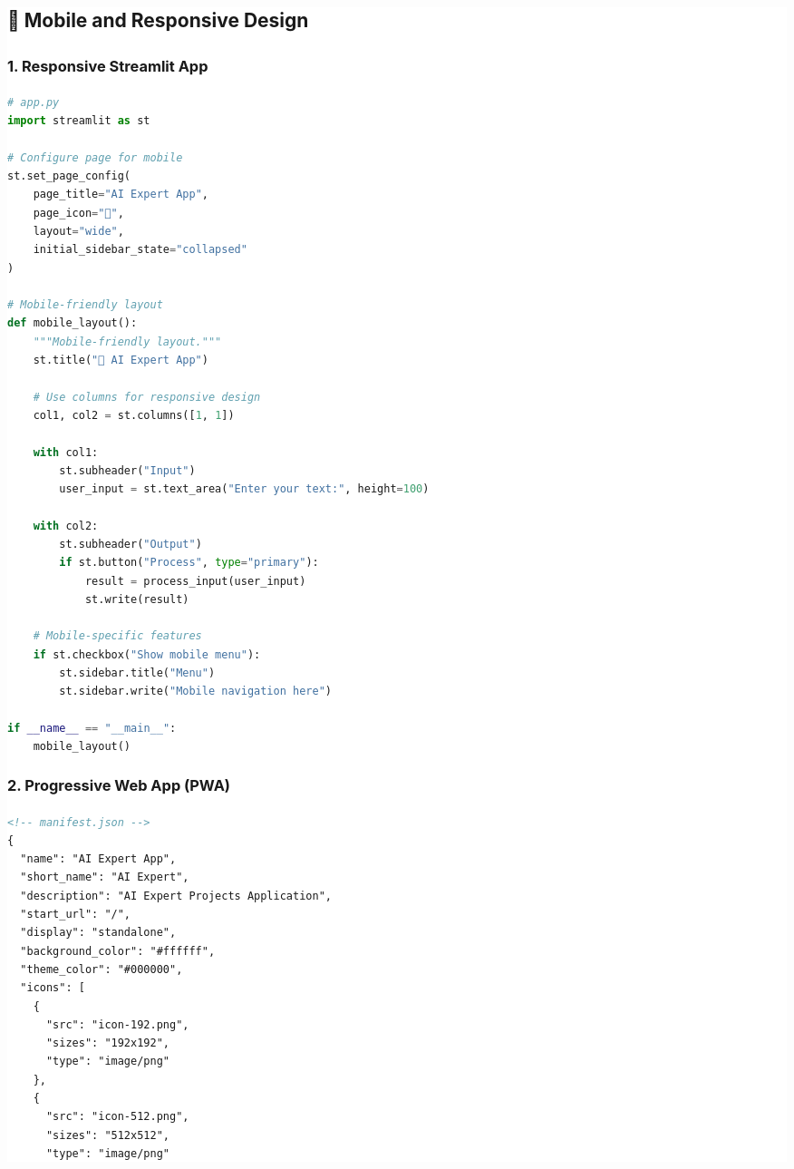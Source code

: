 ## 📱 Mobile and Responsive Design

### 1. Responsive Streamlit App
```python
# app.py
import streamlit as st

# Configure page for mobile
st.set_page_config(
    page_title="AI Expert App",
    page_icon="🤖",
    layout="wide",
    initial_sidebar_state="collapsed"
)

# Mobile-friendly layout
def mobile_layout():
    """Mobile-friendly layout."""
    st.title("🤖 AI Expert App")
    
    # Use columns for responsive design
    col1, col2 = st.columns([1, 1])
    
    with col1:
        st.subheader("Input")
        user_input = st.text_area("Enter your text:", height=100)
    
    with col2:
        st.subheader("Output")
        if st.button("Process", type="primary"):
            result = process_input(user_input)
            st.write(result)
    
    # Mobile-specific features
    if st.checkbox("Show mobile menu"):
        st.sidebar.title("Menu")
        st.sidebar.write("Mobile navigation here")

if __name__ == "__main__":
    mobile_layout()
```

### 2. Progressive Web App (PWA)
```html
<!-- manifest.json -->
{
  "name": "AI Expert App",
  "short_name": "AI Expert",
  "description": "AI Expert Projects Application",
  "start_url": "/",
  "display": "standalone",
  "background_color": "#ffffff",
  "theme_color": "#000000",
  "icons": [
    {
      "src": "icon-192.png",
      "sizes": "192x192",
      "type": "image/png"
    },
    {
      "src": "icon-512.png",
      "sizes": "512x512",
      "type": "image/png"
```